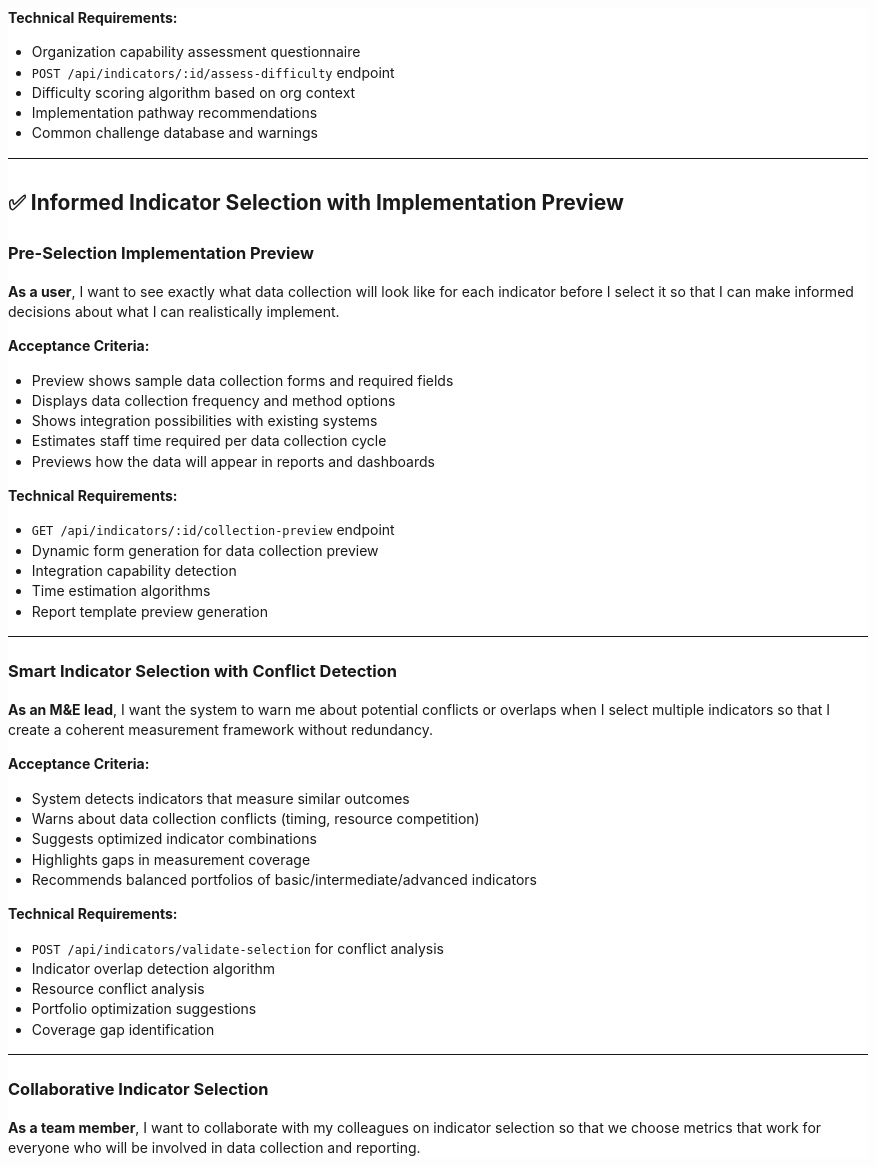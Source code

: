 **Technical Requirements:**
- Organization capability assessment questionnaire
- `POST /api/indicators/:id/assess-difficulty` endpoint
- Difficulty scoring algorithm based on org context
- Implementation pathway recommendations
- Common challenge database and warnings

---

## ✅ Informed Indicator Selection with Implementation Preview

### Pre-Selection Implementation Preview
**As a user**, I want to see exactly what data collection will look like for each indicator before I select it so that I can make informed decisions about what I can realistically implement.

**Acceptance Criteria:**
- Preview shows sample data collection forms and required fields
- Displays data collection frequency and method options
- Shows integration possibilities with existing systems
- Estimates staff time required per data collection cycle
- Previews how the data will appear in reports and dashboards

**Technical Requirements:**
- `GET /api/indicators/:id/collection-preview` endpoint
- Dynamic form generation for data collection preview
- Integration capability detection
- Time estimation algorithms
- Report template preview generation

---

### Smart Indicator Selection with Conflict Detection
**As an M&E lead**, I want the system to warn me about potential conflicts or overlaps when I select multiple indicators so that I create a coherent measurement framework without redundancy.

**Acceptance Criteria:**
- System detects indicators that measure similar outcomes
- Warns about data collection conflicts (timing, resource competition)
- Suggests optimized indicator combinations
- Highlights gaps in measurement coverage
- Recommends balanced portfolios of basic/intermediate/advanced indicators

**Technical Requirements:**
- `POST /api/indicators/validate-selection` for conflict analysis
- Indicator overlap detection algorithm
- Resource conflict analysis
- Portfolio optimization suggestions
- Coverage gap identification

---

### Collaborative Indicator Selection
**As a team member**, I want to collaborate with my colleagues on indicator selection so that we choose metrics that work for everyone who will be involved in data collection and reporting.
